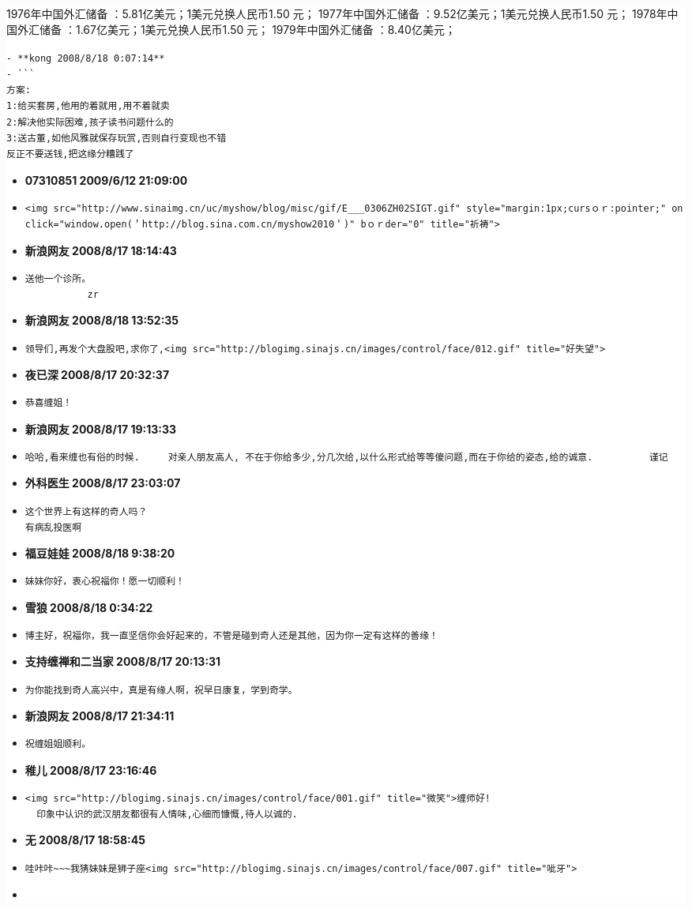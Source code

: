   1976年中国外汇储备 ：5.81亿美元；1美元兑换人民币1.50 元；
  1977年中国外汇储备 ：9.52亿美元；1美元兑换人民币1.50 元；
  1978年中国外汇储备 ：1.67亿美元；1美元兑换人民币1.50 元；
  1979年中国外汇储备 ：8.40亿美元；
  ```
- **kong 2008/8/18 0:07:14**
- ```
  方案:
  1:给买套房,他用的着就用,用不着就卖
  2:解决他实际困难,孩子读书问题什么的
  3:送古董,如他风雅就保存玩赏,否则自行变现也不错
  反正不要送钱,把这缘分糟践了
  ```
- **07310851 2009/6/12 21:09:00**
- ```
  <img src="http://www.sinaimg.cn/uc/myshow/blog/misc/gif/E___0306ZH02SIGT.gif" style="margin:1px;cursｏｒ:pointer;" onclick="window.open(＇http://blog.sina.com.cn/myshow2010＇)" bｏｒder="0" title="祈祷">
  ```
- **新浪网友 2008/8/17 18:14:43**
- ```
  送他一个诊所。
             zr
  ```
- **新浪网友 2008/8/18 13:52:35**
- ```
  领导们,再发个大盘股吧,求你了,<img src="http://blogimg.sinajs.cn/images/control/face/012.gif" title="好失望">
  ```
- **夜已深 2008/8/17 20:32:37**
- ```
  恭喜缠姐！
  ```
- **新浪网友 2008/8/17 19:13:33**
- ```
  哈哈,看来缠也有俗的时候.     对亲人朋友高人, 不在于你给多少,分几次给,以什么形式给等等傻问题,而在于你给的姿态,给的诚意.          谨记
  ```
- **外科医生 2008/8/17 23:03:07**
- ```
  这个世界上有这样的奇人吗？
  有病乱投医啊
  ```
- **福豆娃娃 2008/8/18 9:38:20**
- ```
  妹妹你好，衷心祝福你！愿一切顺利！
  ```
- **雪狼 2008/8/18 0:34:22**
- ```
  博主好，祝福你，我一直坚信你会好起来的，不管是碰到奇人还是其他，因为你一定有这样的善缘！
  ```
- **支持缠禅和二当家 2008/8/17 20:13:31**
- ```
  为你能找到奇人高兴中，真是有缘人啊，祝早日康复，学到奇学。
  ```
- **新浪网友 2008/8/17 21:34:11**
- ```
  祝缠姐姐顺利。
  ```
- **稚儿 2008/8/17 23:16:46**
- ```
  <img src="http://blogimg.sinajs.cn/images/control/face/001.gif" title="微笑">缠师好!
    印象中认识的武汉朋友都很有人情味,心细而慷慨,待人以诚的.
  ```
- **无 2008/8/17 18:58:45**
- ```
  哇咔咔~~~我猜妹妹是狮子座<img src="http://blogimg.sinajs.cn/images/control/face/007.gif" title="呲牙">
  ```
- ```